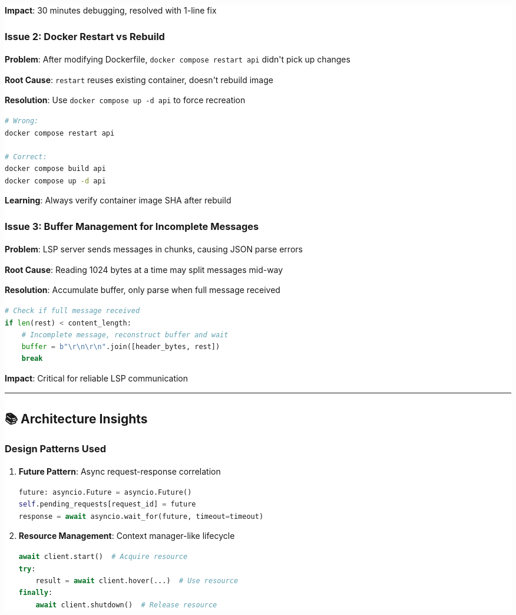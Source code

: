 **Impact**: 30 minutes debugging, resolved with 1-line fix

### Issue 2: Docker Restart vs Rebuild

**Problem**: After modifying Dockerfile, `docker compose restart api` didn't pick up changes

**Root Cause**: `restart` reuses existing container, doesn't rebuild image

**Resolution**: Use `docker compose up -d api` to force recreation
```bash
# Wrong:
docker compose restart api

# Correct:
docker compose build api
docker compose up -d api
```

**Learning**: Always verify container image SHA after rebuild

### Issue 3: Buffer Management for Incomplete Messages

**Problem**: LSP server sends messages in chunks, causing JSON parse errors

**Root Cause**: Reading 1024 bytes at a time may split messages mid-way

**Resolution**: Accumulate buffer, only parse when full message received
```python
# Check if full message received
if len(rest) < content_length:
    # Incomplete message, reconstruct buffer and wait
    buffer = b"\r\n\r\n".join([header_bytes, rest])
    break
```

**Impact**: Critical for reliable LSP communication

---

## 📚 Architecture Insights

### Design Patterns Used

1. **Future Pattern**: Async request-response correlation
   ```python
   future: asyncio.Future = asyncio.Future()
   self.pending_requests[request_id] = future
   response = await asyncio.wait_for(future, timeout=timeout)
   ```

2. **Resource Management**: Context manager-like lifecycle
   ```python
   await client.start()  # Acquire resource
   try:
       result = await client.hover(...)  # Use resource
   finally:
       await client.shutdown()  # Release resource
   ```
